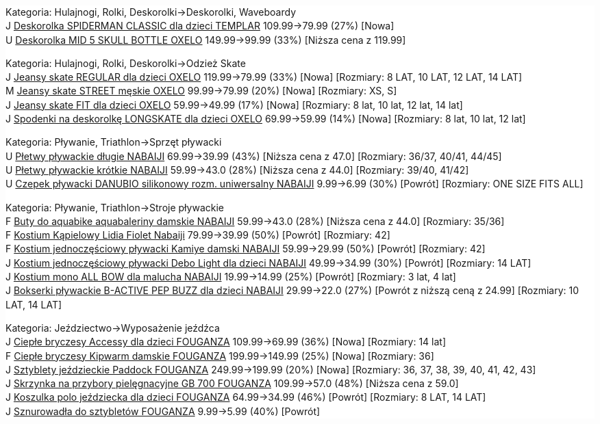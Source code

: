 Kategoria: Hulajnogi, Rolki, Deskorolki->Deskorolki, Waveboardy  
J [Deskorolka SPIDERMAN CLASSIC dla dzieci TEMPLAR](http://www.decathlon.pl/deskorolka-spiderman-classic-id_8356952.html) 109.99->79.99 (27%) [Nowa]  
U [Deskorolka MID 5 SKULL BOTTLE OXELO](http://www.decathlon.pl/deskorolka-mid-5-skull-bottle-id_8345135.html) 149.99->99.99 (33%) [Niższa cena z 119.99]  

Kategoria: Hulajnogi, Rolki, Deskorolki->Odzież Skate  
J [Jeansy skate REGULAR dla dzieci OXELO](http://www.decathlon.pl/jeansy-skate-regular-jr-id_8370577.html) 119.99->79.99 (33%) [Nowa] [Rozmiary: 8 LAT, 10 LAT, 12 LAT, 14 LAT]  
M [Jeansy skate STREET męskie OXELO](http://www.decathlon.pl/jeansy-skate-street-id_8347286.html) 99.99->79.99 (20%) [Nowa] [Rozmiary: XS, S]  
J [Jeansy skate FIT dla dzieci OXELO](http://www.decathlon.pl/jeansy-skate-dla-dzieci-id_8295359.html) 59.99->49.99 (17%) [Nowa] [Rozmiary: 8 lat, 10 lat, 12 lat, 14 lat]  
J [Spodenki na deskorolkę LONGSKATE dla dzieci OXELO](http://www.decathlon.pl/spodenki-skate-jr-szare-id_8311315.html) 69.99->59.99 (14%) [Nowa] [Rozmiary: 8 lat, 10 lat, 12 lat]  

Kategoria: Pływanie, Triathlon->Sprzęt pływacki  
U [Płetwy pływackie długie  NABAIJI](http://www.decathlon.pl/petwy-dugie-id_8271851.html) 69.99->39.99 (43%) [Niższa cena z 47.0] [Rozmiary: 36/37, 40/41, 44/45]  
U [Płetwy pływackie krótkie  NABAIJI](http://www.decathlon.pl/petwy-krotkie-niebieskie-id_8139598.html) 59.99->43.0 (28%) [Niższa cena z 44.0] [Rozmiary: 39/40, 41/42]  
U [Czepek pływacki DANUBIO silikonowy rozm. uniwersalny  NABAIJI](http://www.decathlon.pl/czepek-pywacki-silikonowy-niebieski-id_8281117.html) 9.99->6.99 (30%) [Powrót] [Rozmiary: ONE SIZE FITS ALL]  

Kategoria: Pływanie, Triathlon->Stroje pływackie  
F [Buty do aquabike aquabaleriny damskie NABAIJI](http://www.decathlon.pl/buty-aquabike-aquabaleriny-id_8358208.html) 59.99->43.0 (28%) [Niższa cena z 44.0] [Rozmiary: 35/36]  
F [Kostium Kąpielowy Lidia Fiolet Nabaiji](http://www.decathlon.pl/kostium-kpielowy-lidia-fiolet-id_8291410.html) 79.99->39.99 (50%) [Powrót] [Rozmiary: 42]  
F [Kostium jednoczęściowy pływacki Kamiye damski NABAIJI](http://www.decathlon.pl/kostium-kamiye-uni-id_8347446.html) 59.99->29.99 (50%) [Powrót] [Rozmiary: 42]  
J [Kostium jednoczęściowy pływacki Debo Light dla dzieci NABAIJI](http://www.decathlon.pl/kostium-1cz-debo-light-jr-id_8360428.html) 49.99->34.99 (30%) [Powrót] [Rozmiary: 14 LAT]  
J [Kostium mono ALL BOW dla malucha NABAIJI](http://www.decathlon.pl/kostium-mono-all-bow-baby-id_8360970.html) 19.99->14.99 (25%) [Powrót] [Rozmiary: 3 lat, 4 lat]  
J [Bokserki pływackie B-ACTIVE PEP BUZZ dla dzieci NABAIJI](http://www.decathlon.pl/bokserki-b-active-pep-buzz-jr-id_8361067.html) 29.99->22.0 (27%) [Powrót z niższą ceną z 24.99] [Rozmiary: 10 LAT, 14 LAT]  

Kategoria: Jeździectwo->Wyposażenie jeźdźca  
J [Ciepłe bryczesy Accessy dla dzieci  FOUGANZA](http://www.decathlon.pl/ciepe-bryczesy-accessy-junior-id_8365313.html) 109.99->69.99 (36%) [Nowa] [Rozmiary: 14 lat]  
F [Ciepłe bryczesy Kipwarm damskie FOUGANZA](http://www.decathlon.pl/ciepe-bryczesy-kipwarm-czarne-id_8317557.html) 199.99->149.99 (25%) [Nowa] [Rozmiary: 36]  
J [Sztyblety jeździeckie Paddock  FOUGANZA](http://www.decathlon.pl/sztyblety-jedzieckie-paddock-id_2732199.html) 249.99->199.99 (20%) [Nowa] [Rozmiary: 36, 37, 38, 39, 40, 41, 42, 43]  
J [Skrzynka na przybory pielęgnacyjne GB 700 FOUGANZA](http://www.decathlon.pl/skrzynka-gb-700-czarna-id_8103675.html) 109.99->57.0 (48%) [Niższa cena z 59.0]  
J [Koszulka polo jeździecka dla dzieci FOUGANZA](http://www.decathlon.pl/polo-d-rk-hr-dla-dzieci-id_8354523.html) 64.99->34.99 (46%) [Powrót] [Rozmiary: 8 LAT, 14 LAT]  
J [Sznurowadła do sztybletów  FOUGANZA](http://www.decathlon.pl/sznurowada-do-sztybletow-be-id_8351537.html) 9.99->5.99 (40%) [Powrót]  
